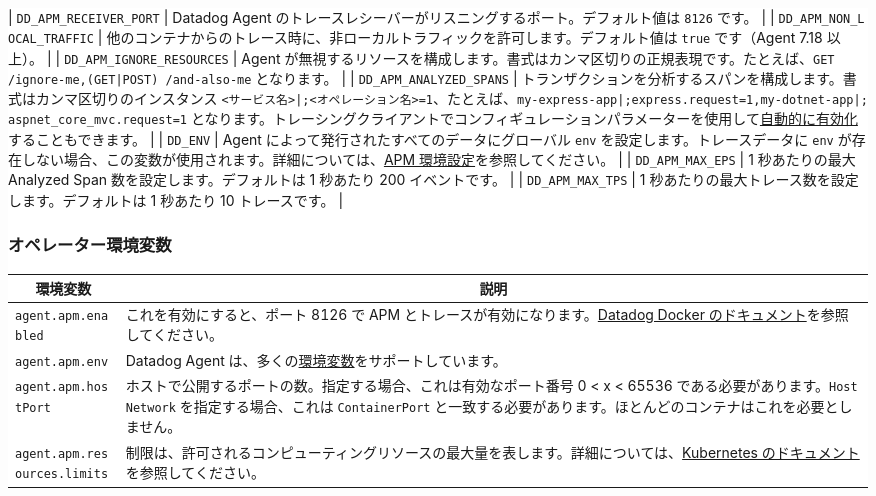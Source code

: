 | `DD_APM_RECEIVER_PORT`     | Datadog Agent のトレースレシーバーがリスニングするポート。デフォルト値は `8126` です。                                                                                                                                                                                                                                           |
| `DD_APM_NON_LOCAL_TRAFFIC` | 他のコンテナからのトレース時に、非ローカルトラフィックを許可します。デフォルト値は `true` です（Agent 7.18 以上）。                                                                                                                                                                                                                               |
| `DD_APM_IGNORE_RESOURCES`  | Agent が無視するリソースを構成します。書式はカンマ区切りの正規表現です。たとえば、<code>GET /ignore-me,(GET\|POST) /and-also-me</code> となります。                                                                                                                                                                          |
| `DD_APM_ANALYZED_SPANS`    | トランザクションを分析するスパンを構成します。書式はカンマ区切りのインスタンス <code>\<サービス名>\|;\<オペレーション名>=1</code>、たとえば、<code>my-express-app\|;express.request=1,my-dotnet-app\|;aspnet_core_mvc.request=1</code> となります。トレーシングクライアントでコンフィギュレーションパラメーターを使用して[自動的に有効化][6]することもできます。 |
| `DD_ENV`               | Agent によって発行されたすべてのデータにグローバル `env` を設定します。トレースデータに `env` が存在しない場合、この変数が使用されます。詳細については、[APM 環境設定][7]を参照してください。                                                                                                                                                                                                                                                                         |
| `DD_APM_MAX_EPS`           | 1 秒あたりの最大 Analyzed Span 数を設定します。デフォルトは 1 秒あたり 200 イベントです。                                                                                                                                                                                                                                               |
| `DD_APM_MAX_TPS`           | 1 秒あたりの最大トレース数を設定します。デフォルトは 1 秒あたり 10 トレースです。                                                                                                                                                                                                                                                        |

### オペレーター環境変数
| 環境変数       | 説明                                                                                                                                                                                                                                                                                                                 |
| -------------------------- | --------------------------------------------------------------------------------------------------------------------------------------------------------------------------------------------------------------------------------------------------------------------------------------------------------------------------- |
| `agent.apm.enabled`                                                                                          | これを有効にすると、ポート 8126 で APM とトレースが有効になります。[Datadog Docker のドキュメント][8]を参照してください。                                                                                                                                                                                                                                                                                                                                                                                                                                                                                                                              |
| `agent.apm.env`                                                                                              | Datadog Agent は、多くの[環境変数][9]をサポートしています。                                                                                                                                                                                                                                                                                                                                                                                                                                                                                                                 |
| `agent.apm.hostPort`                                                                                         | ホストで公開するポートの数。指定する場合、これは有効なポート番号 0 < x < 65536 である必要があります。`HostNetwork` を指定する場合、これは `ContainerPort` と一致する必要があります。ほとんどのコンテナはこれを必要としません。                                                                                                                                                                                                                                                                                                                                                                                                                                                     |
| `agent.apm.resources.limits`                                                                                 | 制限は、許可されるコンピューティングリソースの最大量を表します。詳細については、[Kubernetes のドキュメント][10]を参照してください。                                                                                                                                                                                                                                                                                                                                                                                                                                                                                     |

[1]: /ja/agent/kubernetes/?tab=helm
[1]: https://github.com/DataDog/datadog-operator/blob/master/examples/datadog-agent-apm.yaml
[1]: /ja/agent/kubernetes/
[2]: /ja/agent/cluster_agent/admission_controller/
[3]: /ja/tracing/setup/
[4]: /ja/getting_started/tagging/unified_service_tagging
[5]: /ja/tracing/guide/security/#replace-rules
[6]: /ja/tracing/app_analytics/#automatic-configuration
[7]: /ja/tracing/guide/setting_primary_tags_to_scope/#environment
[8]: https://github.com/DataDog/docker-dd-agent#tracing-from-the-host
[9]: https://docs.datadoghq.com/ja/agent/docker/?tab=standard#environment-variables
[10]: https://kubernetes.io/docs/concepts/configuration/manage-compute-resources-container/